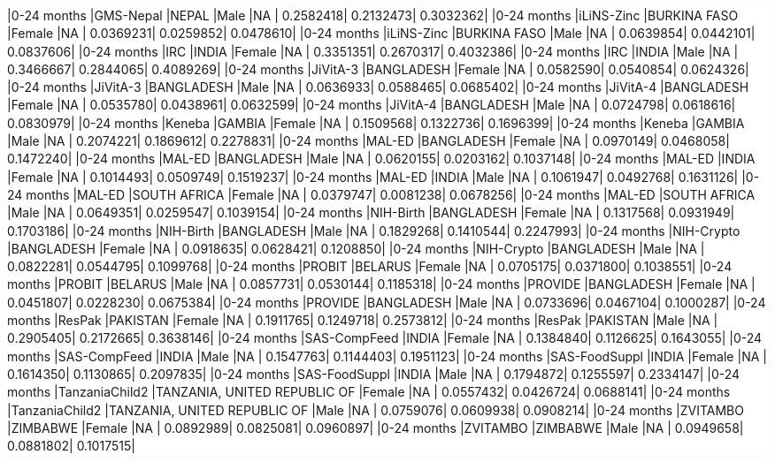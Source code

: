 |0-24 months |GMS-Nepal      |NEPAL                        |Male               |NA             | 0.2582418| 0.2132473| 0.3032362|
|0-24 months |iLiNS-Zinc     |BURKINA FASO                 |Female             |NA             | 0.0369231| 0.0259852| 0.0478610|
|0-24 months |iLiNS-Zinc     |BURKINA FASO                 |Male               |NA             | 0.0639854| 0.0442101| 0.0837606|
|0-24 months |IRC            |INDIA                        |Female             |NA             | 0.3351351| 0.2670317| 0.4032386|
|0-24 months |IRC            |INDIA                        |Male               |NA             | 0.3466667| 0.2844065| 0.4089269|
|0-24 months |JiVitA-3       |BANGLADESH                   |Female             |NA             | 0.0582590| 0.0540854| 0.0624326|
|0-24 months |JiVitA-3       |BANGLADESH                   |Male               |NA             | 0.0636933| 0.0588465| 0.0685402|
|0-24 months |JiVitA-4       |BANGLADESH                   |Female             |NA             | 0.0535780| 0.0438961| 0.0632599|
|0-24 months |JiVitA-4       |BANGLADESH                   |Male               |NA             | 0.0724798| 0.0618616| 0.0830979|
|0-24 months |Keneba         |GAMBIA                       |Female             |NA             | 0.1509568| 0.1322736| 0.1696399|
|0-24 months |Keneba         |GAMBIA                       |Male               |NA             | 0.2074221| 0.1869612| 0.2278831|
|0-24 months |MAL-ED         |BANGLADESH                   |Female             |NA             | 0.0970149| 0.0468058| 0.1472240|
|0-24 months |MAL-ED         |BANGLADESH                   |Male               |NA             | 0.0620155| 0.0203162| 0.1037148|
|0-24 months |MAL-ED         |INDIA                        |Female             |NA             | 0.1014493| 0.0509749| 0.1519237|
|0-24 months |MAL-ED         |INDIA                        |Male               |NA             | 0.1061947| 0.0492768| 0.1631126|
|0-24 months |MAL-ED         |SOUTH AFRICA                 |Female             |NA             | 0.0379747| 0.0081238| 0.0678256|
|0-24 months |MAL-ED         |SOUTH AFRICA                 |Male               |NA             | 0.0649351| 0.0259547| 0.1039154|
|0-24 months |NIH-Birth      |BANGLADESH                   |Female             |NA             | 0.1317568| 0.0931949| 0.1703186|
|0-24 months |NIH-Birth      |BANGLADESH                   |Male               |NA             | 0.1829268| 0.1410544| 0.2247993|
|0-24 months |NIH-Crypto     |BANGLADESH                   |Female             |NA             | 0.0918635| 0.0628421| 0.1208850|
|0-24 months |NIH-Crypto     |BANGLADESH                   |Male               |NA             | 0.0822281| 0.0544795| 0.1099768|
|0-24 months |PROBIT         |BELARUS                      |Female             |NA             | 0.0705175| 0.0371800| 0.1038551|
|0-24 months |PROBIT         |BELARUS                      |Male               |NA             | 0.0857731| 0.0530144| 0.1185318|
|0-24 months |PROVIDE        |BANGLADESH                   |Female             |NA             | 0.0451807| 0.0228230| 0.0675384|
|0-24 months |PROVIDE        |BANGLADESH                   |Male               |NA             | 0.0733696| 0.0467104| 0.1000287|
|0-24 months |ResPak         |PAKISTAN                     |Female             |NA             | 0.1911765| 0.1249718| 0.2573812|
|0-24 months |ResPak         |PAKISTAN                     |Male               |NA             | 0.2905405| 0.2172665| 0.3638146|
|0-24 months |SAS-CompFeed   |INDIA                        |Female             |NA             | 0.1384840| 0.1126625| 0.1643055|
|0-24 months |SAS-CompFeed   |INDIA                        |Male               |NA             | 0.1547763| 0.1144403| 0.1951123|
|0-24 months |SAS-FoodSuppl  |INDIA                        |Female             |NA             | 0.1614350| 0.1130865| 0.2097835|
|0-24 months |SAS-FoodSuppl  |INDIA                        |Male               |NA             | 0.1794872| 0.1255597| 0.2334147|
|0-24 months |TanzaniaChild2 |TANZANIA, UNITED REPUBLIC OF |Female             |NA             | 0.0557432| 0.0426724| 0.0688141|
|0-24 months |TanzaniaChild2 |TANZANIA, UNITED REPUBLIC OF |Male               |NA             | 0.0759076| 0.0609938| 0.0908214|
|0-24 months |ZVITAMBO       |ZIMBABWE                     |Female             |NA             | 0.0892989| 0.0825081| 0.0960897|
|0-24 months |ZVITAMBO       |ZIMBABWE                     |Male               |NA             | 0.0949658| 0.0881802| 0.1017515|
